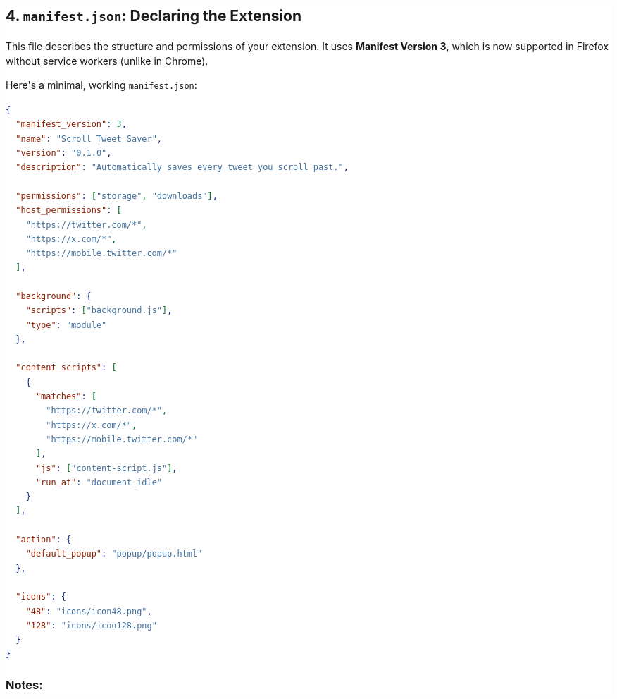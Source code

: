 
## 4. `manifest.json`: Declaring the Extension

This file describes the structure and permissions of your extension. It uses **Manifest Version 3**, which is now supported in Firefox without service workers (unlike in Chrome).

Here's a minimal, working `manifest.json`:

```json
{
  "manifest_version": 3,
  "name": "Scroll Tweet Saver",
  "version": "0.1.0",
  "description": "Automatically saves every tweet you scroll past.",

  "permissions": ["storage", "downloads"],
  "host_permissions": [
    "https://twitter.com/*",
    "https://x.com/*",
    "https://mobile.twitter.com/*"
  ],

  "background": {
    "scripts": ["background.js"],
    "type": "module"
  },

  "content_scripts": [
    {
      "matches": [
        "https://twitter.com/*",
        "https://x.com/*",
        "https://mobile.twitter.com/*"
      ],
      "js": ["content-script.js"],
      "run_at": "document_idle"
    }
  ],

  "action": {
    "default_popup": "popup/popup.html"
  },

  "icons": {
    "48": "icons/icon48.png",
    "128": "icons/icon128.png"
  }
}
```

### Notes:
